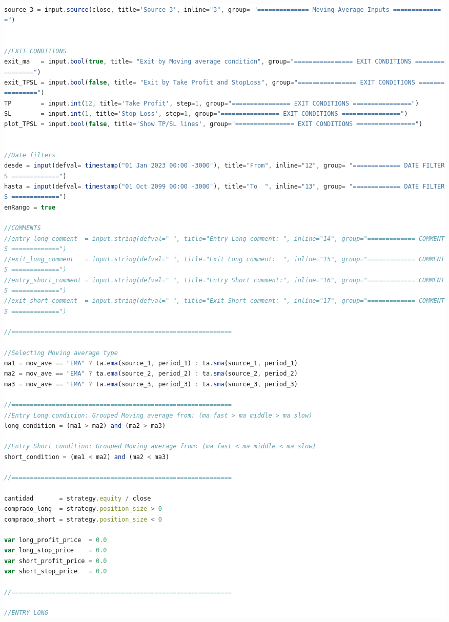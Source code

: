 ``` javascript
source_3 = input.source(close, title='Source 3', inline="3", group= "============== Moving Average Inputs ==============")


//EXIT CONDITIONS
exit_ma   = input.bool(true, title= "Exit by Moving average condition", group="================ EXIT CONDITIONS ================")
exit_TPSL = input.bool(false, title= "Exit by Take Profit and StopLoss", group="================ EXIT CONDITIONS ================")
TP        = input.int(12, title='Take Profit', step=1, group="================ EXIT CONDITIONS ================")
SL        = input.int(1, title='Stop Loss', step=1, group="================ EXIT CONDITIONS ================")
plot_TPSL = input.bool(false, title='Show TP/SL lines', group="================ EXIT CONDITIONS ================")


//Date filters
desde = input(defval= timestamp("01 Jan 2023 00:00 -3000"), title="From", inline="12", group= "============= DATE FILTERS =============")
hasta = input(defval= timestamp("01 Oct 2099 00:00 -3000"), title="To  ", inline="13", group= "============= DATE FILTERS =============")
enRango = true

//COMMENTS
//entry_long_comment  = input.string(defval=" ", title="Entry Long comment: ", inline="14", group="============= COMMENTS =============")
//exit_long_comment   = input.string(defval=" ", title="Exit Long comment:  ", inline="15", group="============= COMMENTS =============")
//entry_short_comment = input.string(defval=" ", title="Entry Short comment:", inline="16", group="============= COMMENTS =============")
//exit_short_comment  = input.string(defval=" ", title="Exit Short comment: ", inline="17", group="============= COMMENTS =============")

//============================================================

//Selecting Moving average type
ma1 = mov_ave == "EMA" ? ta.ema(source_1, period_1) : ta.sma(source_1, period_1)
ma2 = mov_ave == "EMA" ? ta.ema(source_2, period_2) : ta.sma(source_2, period_2)
ma3 = mov_ave == "EMA" ? ta.ema(source_3, period_3) : ta.sma(source_3, period_3)

//============================================================
//Entry Long condition: Grouped Moving average from: (ma fast > ma middle > ma slow)
long_condition = (ma1 > ma2) and (ma2 > ma3)

//Entry Short condition: Grouped Moving average from: (ma fast < ma middle < ma slow)
short_condition = (ma1 < ma2) and (ma2 < ma3)

//============================================================

cantidad       = strategy.equity / close
comprado_long  = strategy.position_size > 0
comprado_short = strategy.position_size < 0

var long_profit_price  = 0.0
var long_stop_price    = 0.0
var short_profit_price = 0.0
var short_stop_price   = 0.0

//============================================================

//ENTRY LONG
```